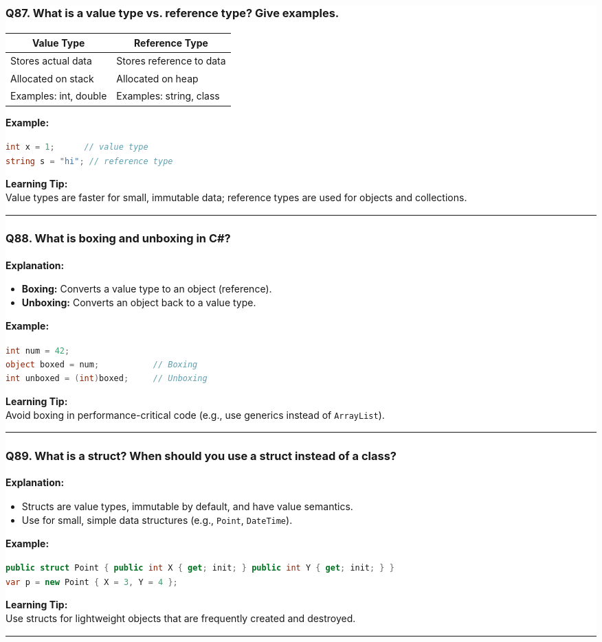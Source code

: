 
### Q87. **What is a value type vs. reference type? Give examples.**

| Value Type                | Reference Type             |
|---------------------------|---------------------------|
| Stores actual data        | Stores reference to data  |
| Allocated on stack        | Allocated on heap         |
| Examples: int, double     | Examples: string, class   |

**Example:**  
```csharp
int x = 1;      // value type
string s = "hi"; // reference type
```

**Learning Tip:**  
Value types are faster for small, immutable data; reference types are used for objects and collections.

---

### Q88. **What is boxing and unboxing in C#?**

**Explanation:**  
- **Boxing:** Converts a value type to an object (reference).
- **Unboxing:** Converts an object back to a value type.

**Example:**  
```csharp
int num = 42;
object boxed = num;           // Boxing
int unboxed = (int)boxed;     // Unboxing
```

**Learning Tip:**  
Avoid boxing in performance-critical code (e.g., use generics instead of `ArrayList`).

---

### Q89. **What is a struct? When should you use a struct instead of a class?**

**Explanation:**  
- Structs are value types, immutable by default, and have value semantics.
- Use for small, simple data structures (e.g., `Point`, `DateTime`).

**Example:**  
```csharp
public struct Point { public int X { get; init; } public int Y { get; init; } }
var p = new Point { X = 3, Y = 4 };
```

**Learning Tip:**  
Use structs for lightweight objects that are frequently created and destroyed.

---